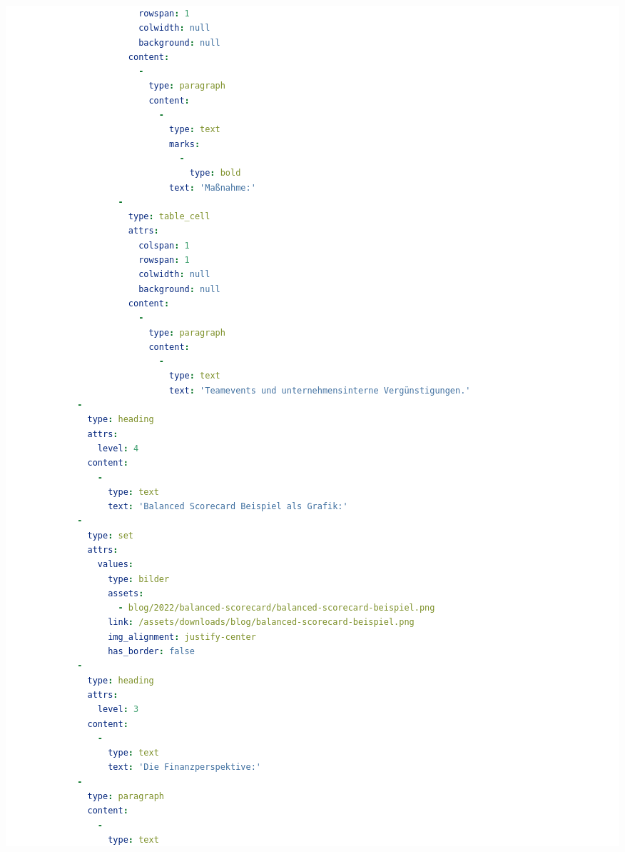 ```yaml
                          rowspan: 1
                          colwidth: null
                          background: null
                        content:
                          -
                            type: paragraph
                            content:
                              -
                                type: text
                                marks:
                                  -
                                    type: bold
                                text: 'Maßnahme:'
                      -
                        type: table_cell
                        attrs:
                          colspan: 1
                          rowspan: 1
                          colwidth: null
                          background: null
                        content:
                          -
                            type: paragraph
                            content:
                              -
                                type: text
                                text: 'Teamevents und unternehmensinterne Vergünstigungen.'
              -
                type: heading
                attrs:
                  level: 4
                content:
                  -
                    type: text
                    text: 'Balanced Scorecard Beispiel als Grafik:'
              -
                type: set
                attrs:
                  values:
                    type: bilder
                    assets:
                      - blog/2022/balanced-scorecard/balanced-scorecard-beispiel.png
                    link: /assets/downloads/blog/balanced-scorecard-beispiel.png
                    img_alignment: justify-center
                    has_border: false
              -
                type: heading
                attrs:
                  level: 3
                content:
                  -
                    type: text
                    text: 'Die Finanzperspektive:'
              -
                type: paragraph
                content:
                  -
                    type: text
```